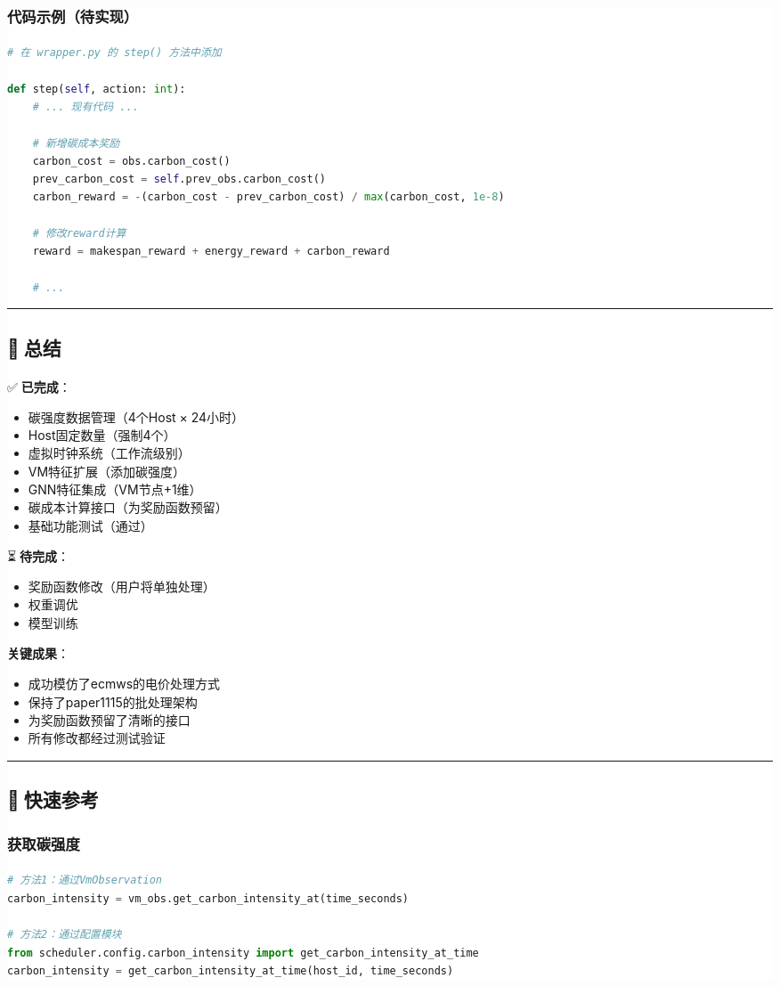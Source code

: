 ### 代码示例（待实现）

```python
# 在 wrapper.py 的 step() 方法中添加

def step(self, action: int):
    # ... 现有代码 ...
    
    # 新增碳成本奖励
    carbon_cost = obs.carbon_cost()
    prev_carbon_cost = self.prev_obs.carbon_cost()
    carbon_reward = -(carbon_cost - prev_carbon_cost) / max(carbon_cost, 1e-8)
    
    # 修改reward计算
    reward = makespan_reward + energy_reward + carbon_reward
    
    # ...
```

---

## 🎊 总结

✅ **已完成**：
- 碳强度数据管理（4个Host × 24小时）
- Host固定数量（强制4个）
- 虚拟时钟系统（工作流级别）
- VM特征扩展（添加碳强度）
- GNN特征集成（VM节点+1维）
- 碳成本计算接口（为奖励函数预留）
- 基础功能测试（通过）

⏳ **待完成**：
- 奖励函数修改（用户将单独处理）
- 权重调优
- 模型训练

**关键成果**：
- 成功模仿了ecmws的电价处理方式
- 保持了paper1115的批处理架构
- 为奖励函数预留了清晰的接口
- 所有修改都经过测试验证

---

## 📝 快速参考

### 获取碳强度

```python
# 方法1：通过VmObservation
carbon_intensity = vm_obs.get_carbon_intensity_at(time_seconds)

# 方法2：通过配置模块
from scheduler.config.carbon_intensity import get_carbon_intensity_at_time
carbon_intensity = get_carbon_intensity_at_time(host_id, time_seconds)
```
